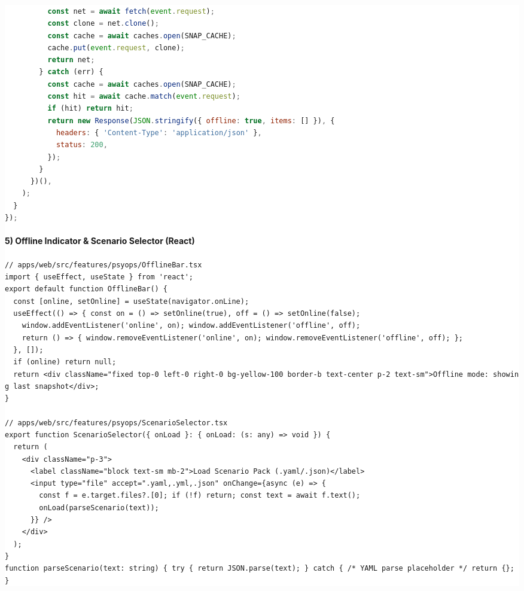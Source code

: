 ```js
          const net = await fetch(event.request);
          const clone = net.clone();
          const cache = await caches.open(SNAP_CACHE);
          cache.put(event.request, clone);
          return net;
        } catch (err) {
          const cache = await caches.open(SNAP_CACHE);
          const hit = await cache.match(event.request);
          if (hit) return hit;
          return new Response(JSON.stringify({ offline: true, items: [] }), {
            headers: { 'Content-Type': 'application/json' },
            status: 200,
          });
        }
      })(),
    );
  }
});
```

#### 5) Offline Indicator & Scenario Selector (React)

```tsx
// apps/web/src/features/psyops/OfflineBar.tsx
import { useEffect, useState } from 'react';
export default function OfflineBar() {
  const [online, setOnline] = useState(navigator.onLine);
  useEffect(() => { const on = () => setOnline(true), off = () => setOnline(false);
    window.addEventListener('online', on); window.addEventListener('offline', off);
    return () => { window.removeEventListener('online', on); window.removeEventListener('offline', off); };
  }, []);
  if (online) return null;
  return <div className="fixed top-0 left-0 right-0 bg-yellow-100 border-b text-center p-2 text-sm">Offline mode: showing last snapshot</div>;
}

// apps/web/src/features/psyops/ScenarioSelector.tsx
export function ScenarioSelector({ onLoad }: { onLoad: (s: any) => void }) {
  return (
    <div className="p-3">
      <label className="block text-sm mb-2">Load Scenario Pack (.yaml/.json)</label>
      <input type="file" accept=".yaml,.yml,.json" onChange={async (e) => {
        const f = e.target.files?.[0]; if (!f) return; const text = await f.text();
        onLoad(parseScenario(text));
      }} />
    </div>
  );
}
function parseScenario(text: string) { try { return JSON.parse(text); } catch { /* YAML parse placeholder */ return {}; }
```
